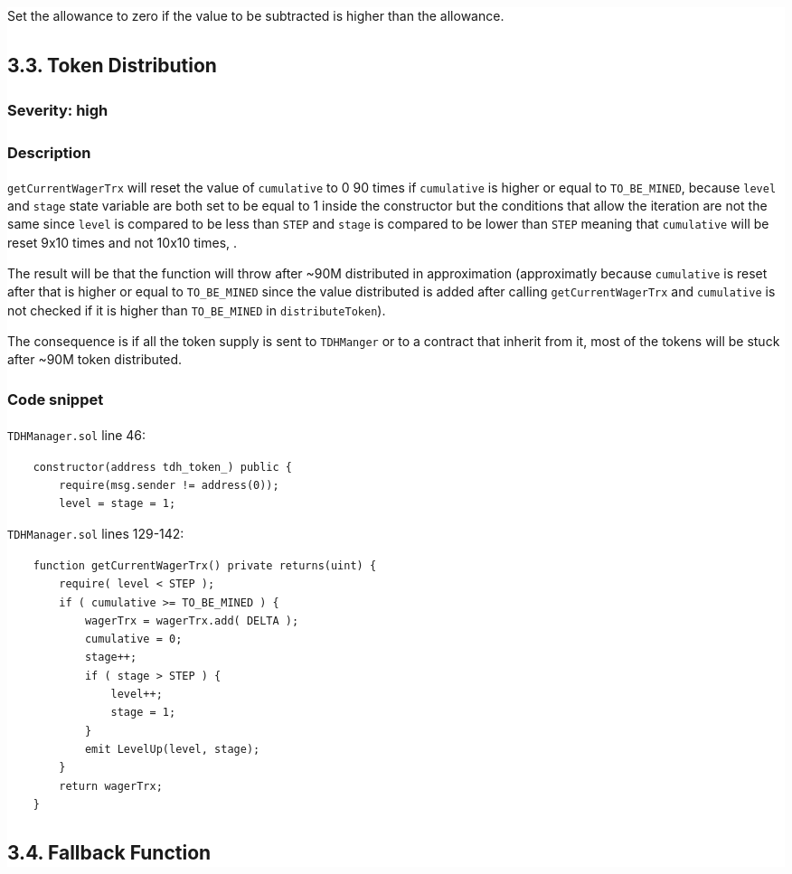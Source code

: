 Set the allowance to zero if the value to be subtracted is higher than the allowance.

## 3.3. Token Distribution

### Severity: high

### Description

`getCurrentWagerTrx` will reset the value of `cumulative` to 0 90 times if `cumulative` is higher or equal to `TO_BE_MINED`, because `level` and `stage` state variable are both set to be equal to 1 inside the constructor but the conditions that allow the iteration are not the same since `level` is compared to be less than `STEP` and `stage` is compared to be lower than `STEP` meaning that `cumulative` will be reset 9x10 times and not 10x10 times, . 

The result will be that the function will throw after ~90M distributed in approximation (approximatly because `cumulative` is reset after that is higher or equal to `TO_BE_MINED` since the value distributed is added after calling  `getCurrentWagerTrx` and `cumulative` is not checked if it is higher than `TO_BE_MINED` in `distributeToken`).

The consequence is if all the token supply is sent to `TDHManger` or to a contract that inherit from it, most of the tokens will be stuck after ~90M token distributed.

### Code snippet

`TDHManager.sol` line 46:

``` 
    constructor(address tdh_token_) public {
        require(msg.sender != address(0));
        level = stage = 1;
```

`TDHManager.sol` lines 129-142:

```
    function getCurrentWagerTrx() private returns(uint) {
        require( level < STEP );
        if ( cumulative >= TO_BE_MINED ) {
            wagerTrx = wagerTrx.add( DELTA );
            cumulative = 0;
            stage++;
            if ( stage > STEP ) {
                level++;
                stage = 1;
            }
            emit LevelUp(level, stage);
        }
        return wagerTrx;
    }
```

## 3.4. Fallback Function
